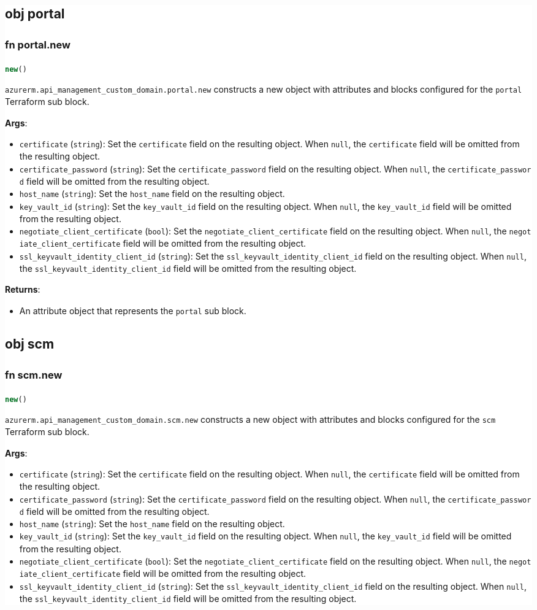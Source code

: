 
## obj portal



### fn portal.new

```ts
new()
```


`azurerm.api_management_custom_domain.portal.new` constructs a new object with attributes and blocks configured for the `portal`
Terraform sub block.



**Args**:
  - `certificate` (`string`): Set the `certificate` field on the resulting object. When `null`, the `certificate` field will be omitted from the resulting object.
  - `certificate_password` (`string`): Set the `certificate_password` field on the resulting object. When `null`, the `certificate_password` field will be omitted from the resulting object.
  - `host_name` (`string`): Set the `host_name` field on the resulting object.
  - `key_vault_id` (`string`): Set the `key_vault_id` field on the resulting object. When `null`, the `key_vault_id` field will be omitted from the resulting object.
  - `negotiate_client_certificate` (`bool`): Set the `negotiate_client_certificate` field on the resulting object. When `null`, the `negotiate_client_certificate` field will be omitted from the resulting object.
  - `ssl_keyvault_identity_client_id` (`string`): Set the `ssl_keyvault_identity_client_id` field on the resulting object. When `null`, the `ssl_keyvault_identity_client_id` field will be omitted from the resulting object.

**Returns**:
  - An attribute object that represents the `portal` sub block.


## obj scm



### fn scm.new

```ts
new()
```


`azurerm.api_management_custom_domain.scm.new` constructs a new object with attributes and blocks configured for the `scm`
Terraform sub block.



**Args**:
  - `certificate` (`string`): Set the `certificate` field on the resulting object. When `null`, the `certificate` field will be omitted from the resulting object.
  - `certificate_password` (`string`): Set the `certificate_password` field on the resulting object. When `null`, the `certificate_password` field will be omitted from the resulting object.
  - `host_name` (`string`): Set the `host_name` field on the resulting object.
  - `key_vault_id` (`string`): Set the `key_vault_id` field on the resulting object. When `null`, the `key_vault_id` field will be omitted from the resulting object.
  - `negotiate_client_certificate` (`bool`): Set the `negotiate_client_certificate` field on the resulting object. When `null`, the `negotiate_client_certificate` field will be omitted from the resulting object.
  - `ssl_keyvault_identity_client_id` (`string`): Set the `ssl_keyvault_identity_client_id` field on the resulting object. When `null`, the `ssl_keyvault_identity_client_id` field will be omitted from the resulting object.
